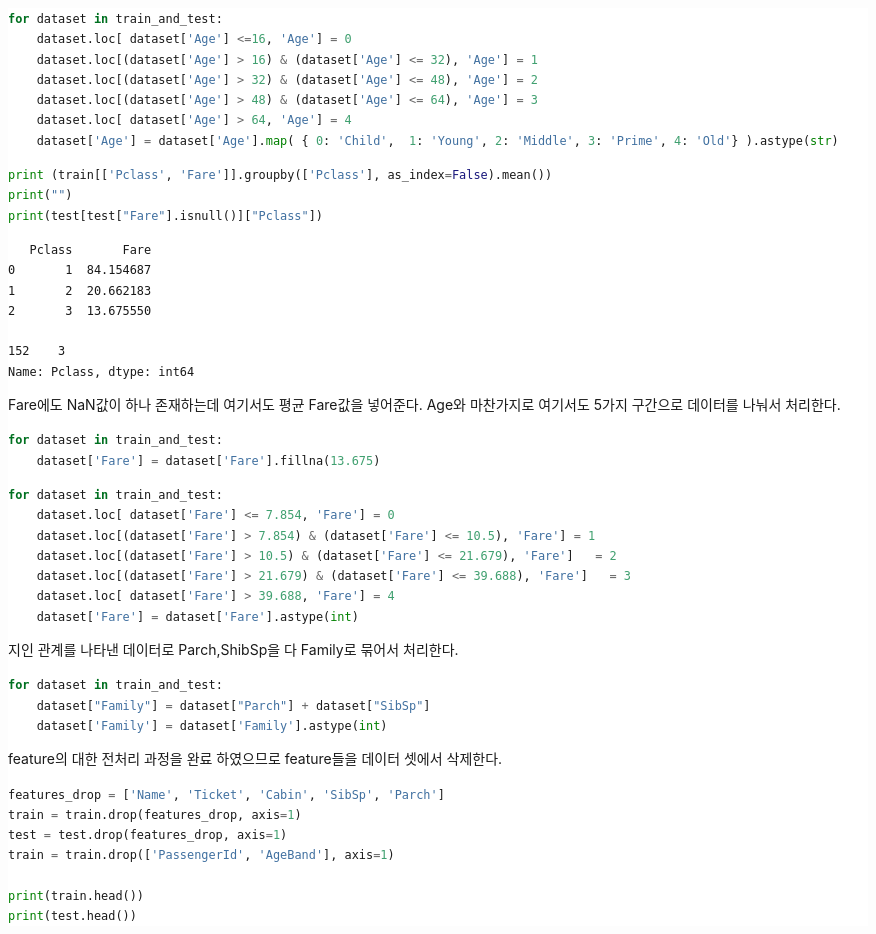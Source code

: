 

```python
for dataset in train_and_test:
    dataset.loc[ dataset['Age'] <=16, 'Age'] = 0
    dataset.loc[(dataset['Age'] > 16) & (dataset['Age'] <= 32), 'Age'] = 1
    dataset.loc[(dataset['Age'] > 32) & (dataset['Age'] <= 48), 'Age'] = 2
    dataset.loc[(dataset['Age'] > 48) & (dataset['Age'] <= 64), 'Age'] = 3
    dataset.loc[ dataset['Age'] > 64, 'Age'] = 4
    dataset['Age'] = dataset['Age'].map( { 0: 'Child',  1: 'Young', 2: 'Middle', 3: 'Prime', 4: 'Old'} ).astype(str)
```


```python
print (train[['Pclass', 'Fare']].groupby(['Pclass'], as_index=False).mean())
print("")
print(test[test["Fare"].isnull()]["Pclass"])
```

       Pclass       Fare
    0       1  84.154687
    1       2  20.662183
    2       3  13.675550
    
    152    3
    Name: Pclass, dtype: int64
    

Fare에도 NaN값이 하나 존재하는데 여기서도 평균 Fare값을 넣어준다. Age와 마찬가지로 여기서도 5가지 구간으로 데이터를 나눠서 처리한다.


```python
for dataset in train_and_test:
    dataset['Fare'] = dataset['Fare'].fillna(13.675) 
```


```python
for dataset in train_and_test:
    dataset.loc[ dataset['Fare'] <= 7.854, 'Fare'] = 0
    dataset.loc[(dataset['Fare'] > 7.854) & (dataset['Fare'] <= 10.5), 'Fare'] = 1
    dataset.loc[(dataset['Fare'] > 10.5) & (dataset['Fare'] <= 21.679), 'Fare']   = 2
    dataset.loc[(dataset['Fare'] > 21.679) & (dataset['Fare'] <= 39.688), 'Fare']   = 3
    dataset.loc[ dataset['Fare'] > 39.688, 'Fare'] = 4
    dataset['Fare'] = dataset['Fare'].astype(int)
```

지인 관계를 나타낸 데이터로 Parch,ShibSp을 다 Family로 묶어서 처리한다.


```python
for dataset in train_and_test:
    dataset["Family"] = dataset["Parch"] + dataset["SibSp"]
    dataset['Family'] = dataset['Family'].astype(int)
```

feature의 대한 전처리 과정을 완료 하였으므로 feature들을 데이터 셋에서 삭제한다.


```python
features_drop = ['Name', 'Ticket', 'Cabin', 'SibSp', 'Parch']
train = train.drop(features_drop, axis=1)
test = test.drop(features_drop, axis=1)
train = train.drop(['PassengerId', 'AgeBand'], axis=1)

print(train.head())
print(test.head())
```

